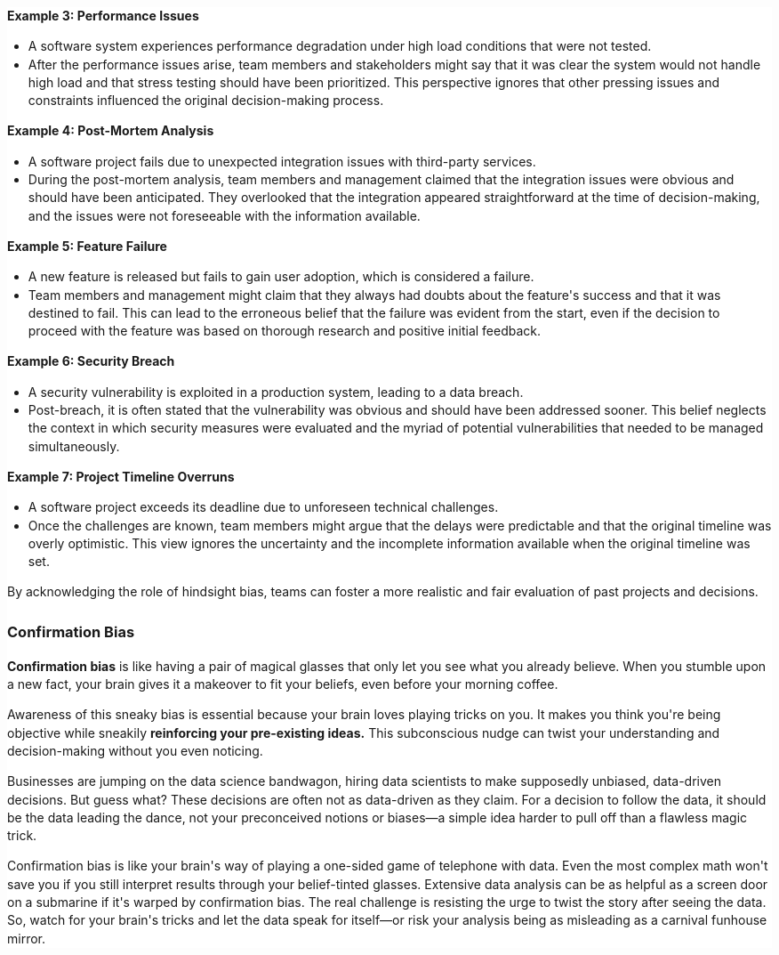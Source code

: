 **Example 3: Performance Issues**
* A software system experiences performance degradation under high load conditions that were not tested.
* After the performance issues arise, team members and stakeholders might say that it was clear the system would not handle high load and that stress testing should have been prioritized. This perspective ignores that other pressing issues and constraints influenced the original decision-making process.

**Example 4: Post-Mortem Analysis**
* A software project fails due to unexpected integration issues with third-party services.
* During the post-mortem analysis, team members and management claimed that the integration issues were obvious and should have been anticipated. They overlooked that the integration appeared straightforward at the time of decision-making, and the issues were not foreseeable with the information available.

**Example 5: Feature Failure**
* A new feature is released but fails to gain user adoption, which is considered a failure.
* Team members and management might claim that they always had doubts about the feature's success and that it was destined to fail. This can lead to the erroneous belief that the failure was evident from the start, even if the decision to proceed with the feature was based on thorough research and positive initial feedback.

**Example 6: Security Breach**
* A security vulnerability is exploited in a production system, leading to a data breach.
* Post-breach, it is often stated that the vulnerability was obvious and should have been addressed sooner. This belief neglects the context in which security measures were evaluated and the myriad of potential vulnerabilities that needed to be managed simultaneously.

**Example 7: Project Timeline Overruns**
* A software project exceeds its deadline due to unforeseen technical challenges.
* Once the challenges are known, team members might argue that the delays were predictable and that the original timeline was overly optimistic. This view ignores the uncertainty and the incomplete information available when the original timeline was set.

By acknowledging the role of hindsight bias, teams can foster a more realistic and fair evaluation of past projects and decisions.

### Confirmation Bias

**Confirmation bias** is like having a pair of magical glasses that only let you see what you already believe. When you stumble upon a new fact, your brain gives it a makeover to fit your beliefs, even before your morning coffee.

Awareness of this sneaky bias is essential because your brain loves playing tricks on you. It makes you think you're being objective while sneakily **reinforcing your pre-existing ideas.** This subconscious nudge can twist your understanding and decision-making without you even noticing.

Businesses are jumping on the data science bandwagon, hiring data scientists to make supposedly unbiased, data-driven decisions. But guess what? These decisions are often not as data-driven as they claim. For a decision to follow the data, it should be the data leading the dance, not your preconceived notions or biases—a simple idea harder to pull off than a flawless magic trick.

Confirmation bias is like your brain's way of playing a one-sided game of telephone with data. Even the most complex math won't save you if you still interpret results through your belief-tinted glasses. Extensive data analysis can be as helpful as a screen door on a submarine if it's warped by confirmation bias. The real challenge is resisting the urge to twist the story after seeing the data. So, watch for your brain's tricks and let the data speak for itself—or risk your analysis being as misleading as a carnival funhouse mirror.
